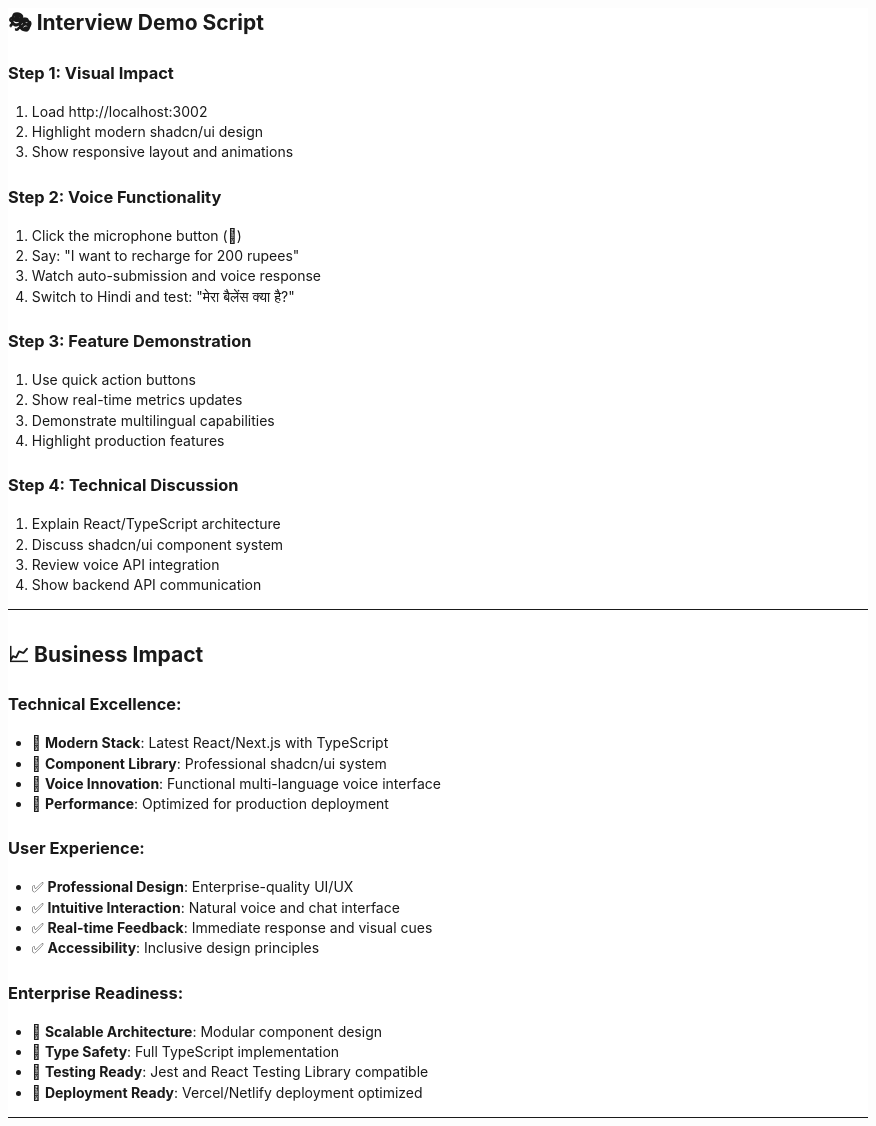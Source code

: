 ## 🎭 **Interview Demo Script**

### **Step 1: Visual Impact**
1. Load http://localhost:3002
2. Highlight modern shadcn/ui design
3. Show responsive layout and animations

### **Step 2: Voice Functionality**
1. Click the microphone button (🎤)
2. Say: "I want to recharge for 200 rupees"
3. Watch auto-submission and voice response
4. Switch to Hindi and test: "मेरा बैलेंस क्या है?"

### **Step 3: Feature Demonstration**
1. Use quick action buttons
2. Show real-time metrics updates
3. Demonstrate multilingual capabilities
4. Highlight production features

### **Step 4: Technical Discussion**
1. Explain React/TypeScript architecture
2. Discuss shadcn/ui component system
3. Review voice API integration
4. Show backend API communication

---

## 📈 **Business Impact**

### **Technical Excellence:**
- 🎯 **Modern Stack**: Latest React/Next.js with TypeScript
- 🎯 **Component Library**: Professional shadcn/ui system
- 🎯 **Voice Innovation**: Functional multi-language voice interface
- 🎯 **Performance**: Optimized for production deployment

### **User Experience:**
- ✅ **Professional Design**: Enterprise-quality UI/UX
- ✅ **Intuitive Interaction**: Natural voice and chat interface
- ✅ **Real-time Feedback**: Immediate response and visual cues
- ✅ **Accessibility**: Inclusive design principles

### **Enterprise Readiness:**
- 🚀 **Scalable Architecture**: Modular component design
- 🚀 **Type Safety**: Full TypeScript implementation
- 🚀 **Testing Ready**: Jest and React Testing Library compatible
- 🚀 **Deployment Ready**: Vercel/Netlify deployment optimized

---
